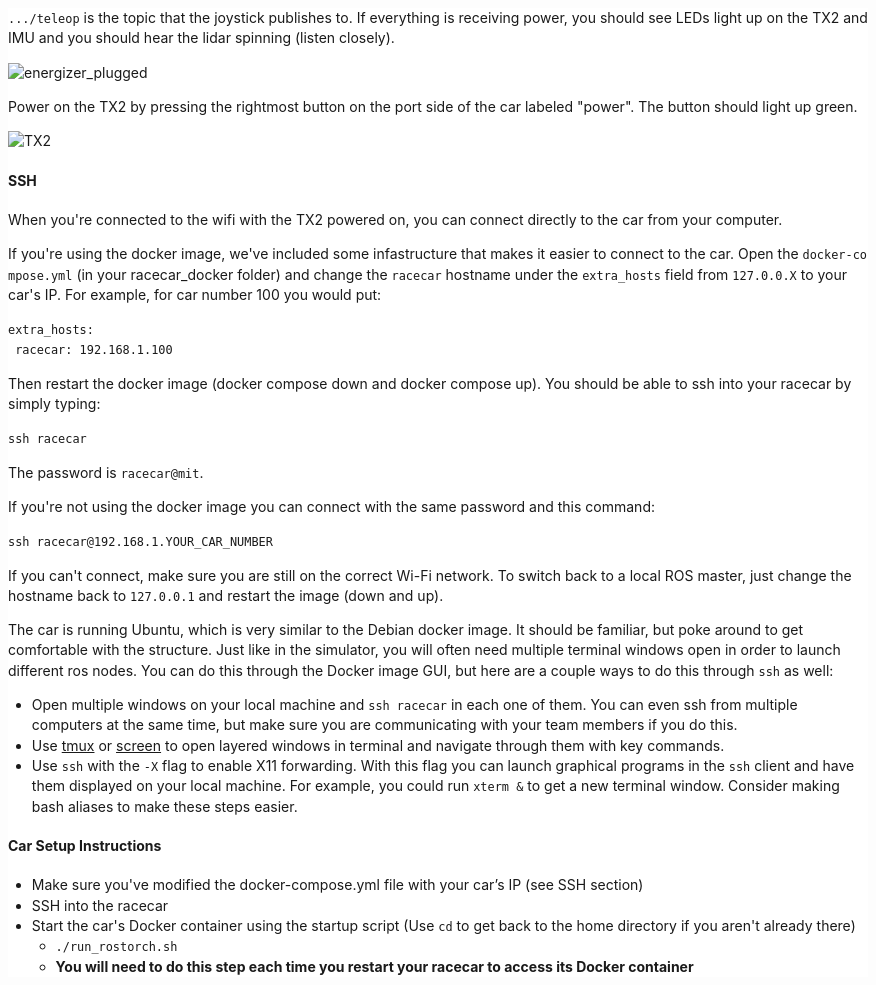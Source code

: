 ```.../teleop``` is the topic that the joystick publishes to.
If everything is receiving power, you should see LEDs light up on the TX2 and IMU and you should hear the lidar spinning (listen closely).

![energizer_plugged](media/39604959525_44ff049f74_k.jpg)

Power on the TX2 by pressing the rightmost button on the port side of the car labeled "power".
The button should light up green.

![TX2](media/40500596601_71f9b0ede8_k.jpg)

#### SSH

When you're connected to the wifi with the TX2 powered on, you can connect directly to the car from your computer.

If you're using the docker image, we've included some infastructure that makes it easier to connect to the car. Open the `docker-compose.yml` (in your racecar_docker folder) and change the `racecar` hostname under the `extra_hosts` field from `127.0.0.X` to your car's IP. For example, for car number 100 you would put:

    extra_hosts:
     racecar: 192.168.1.100
     
Then restart the docker image (docker compose down and docker compose up). You should be able to ssh into your racecar by simply typing:

    ssh racecar
        
The password is ```racecar@mit```.

If you're not using the docker image you can connect with the same password and this command:

    ssh racecar@192.168.1.YOUR_CAR_NUMBER

If you can't connect, make sure you are still on the correct Wi-Fi network. To switch back to a local ROS master, just change the hostname back to `127.0.0.1` and restart the image (down and up).

The car is running Ubuntu, which is very similar to the Debian docker image.
It should be familiar, but poke around to get comfortable with the structure.
Just like in the simulator, you will often need multiple terminal windows open in order to launch different ros nodes.
You can do this through the Docker image GUI, but here are a couple ways to do this through ```ssh``` as well:

- Open multiple windows on your local machine and ```ssh racecar``` in each one of them. You can even ssh from multiple computers at the same time, but make sure you are communicating with your team members if you do this.
- Use [tmux](https://github.com/tmux/tmux/wiki) or [screen](https://kb.iu.edu/d/acuy) to open layered windows in terminal and navigate through them with key commands.
- Use ```ssh``` with the ```-X``` flag to enable X11 forwarding. With this flag you can launch graphical programs in the ```ssh``` client and have them displayed on your local machine. For example, you could run ```xterm &``` to get a new terminal window. 
Consider making bash aliases to make these steps easier.

#### Car Setup Instructions
- Make sure you've modified the docker-compose.yml file with your car’s IP (see SSH section)
- SSH into the racecar
- Start the car's Docker container using the startup script (Use ```cd``` to get back to the home directory if you aren't already there)
    - ```./run_rostorch.sh```
    - **You will need to do this step each time you restart your racecar to access its Docker container**
```